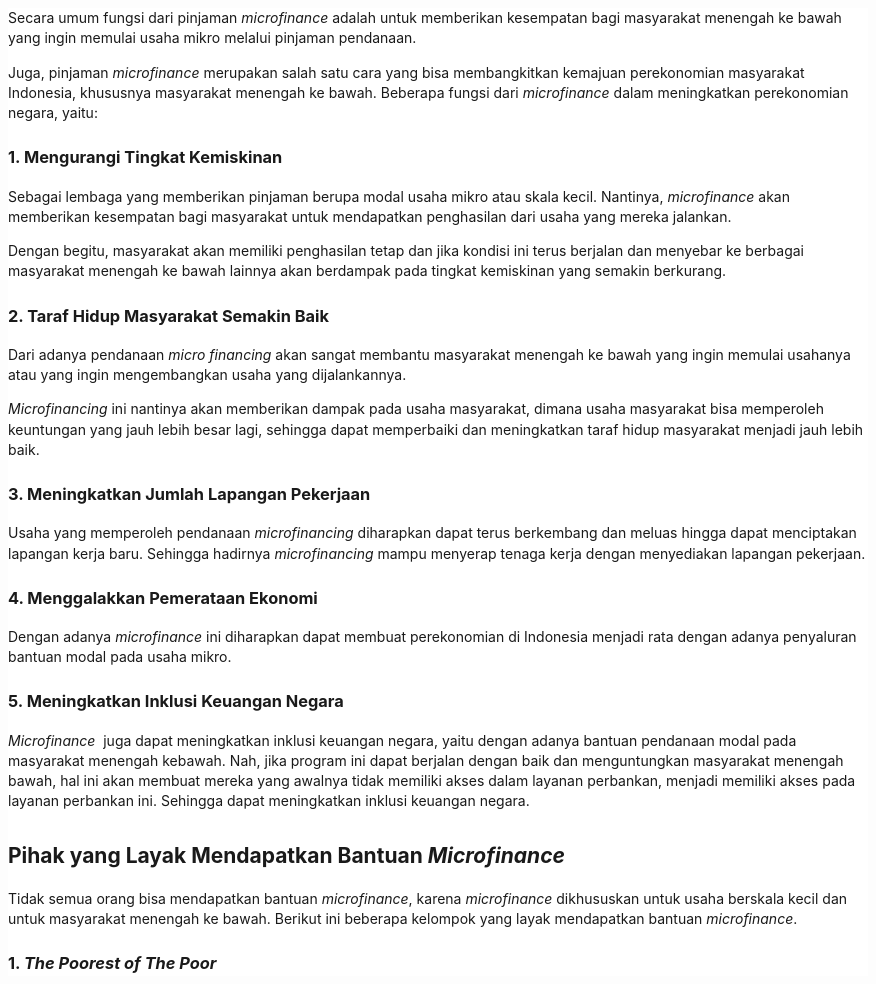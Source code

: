 Secara umum fungsi dari pinjaman *microfinance* adalah untuk memberikan kesempatan bagi masyarakat menengah ke bawah yang ingin memulai usaha mikro melalui pinjaman pendanaan.

Juga, pinjaman *microfinance* merupakan salah satu cara yang bisa membangkitkan kemajuan perekonomian masyarakat Indonesia, khususnya masyarakat menengah ke bawah. Beberapa fungsi dari *microfinance* dalam meningkatkan perekonomian negara, yaitu:

### 1. Mengurangi Tingkat Kemiskinan

Sebagai lembaga yang memberikan pinjaman berupa modal usaha mikro atau skala kecil. Nantinya, *microfinance* akan memberikan kesempatan bagi masyarakat untuk mendapatkan penghasilan dari usaha yang mereka jalankan. 

Dengan begitu, masyarakat akan memiliki penghasilan tetap dan jika kondisi ini terus berjalan dan menyebar ke berbagai masyarakat menengah ke bawah lainnya akan berdampak pada tingkat kemiskinan yang semakin berkurang.

### 2. Taraf Hidup Masyarakat Semakin Baik

Dari adanya pendanaan *micro financing* akan sangat membantu masyarakat menengah ke bawah yang ingin memulai usahanya atau yang ingin mengembangkan usaha yang dijalankannya. 

*Microfinancing* ini nantinya akan memberikan dampak pada usaha masyarakat, dimana usaha masyarakat bisa memperoleh keuntungan yang jauh lebih besar lagi, sehingga dapat memperbaiki dan meningkatkan taraf hidup masyarakat menjadi jauh lebih baik.

### 3. Meningkatkan Jumlah Lapangan Pekerjaan

Usaha yang memperoleh pendanaan *microfinancing* diharapkan dapat terus berkembang dan meluas hingga dapat menciptakan lapangan kerja baru. Sehingga hadirnya *microfinancing* mampu menyerap tenaga kerja dengan menyediakan lapangan pekerjaan.

### 4. Menggalakkan Pemerataan Ekonomi

Dengan adanya *microfinance* ini diharapkan dapat membuat perekonomian di Indonesia menjadi rata dengan adanya penyaluran bantuan modal pada usaha mikro.

### 5. Meningkatkan Inklusi Keuangan Negara

*Microfinance*  juga dapat meningkatkan inklusi keuangan negara, yaitu dengan adanya bantuan pendanaan modal pada masyarakat menengah kebawah. Nah, jika program ini dapat berjalan dengan baik dan menguntungkan masyarakat menengah bawah, hal ini akan membuat mereka yang awalnya tidak memiliki akses dalam layanan perbankan, menjadi memiliki akses pada layanan perbankan ini. Sehingga dapat meningkatkan inklusi keuangan negara.

## Pihak yang Layak Mendapatkan Bantuan *Microfinance*

Tidak semua orang bisa mendapatkan bantuan *microfinance*, karena *microfinance* dikhususkan untuk usaha berskala kecil dan untuk masyarakat menengah ke bawah. Berikut ini beberapa kelompok yang layak mendapatkan bantuan *microfinance*.

### 1. *The Poorest of The Poor*
